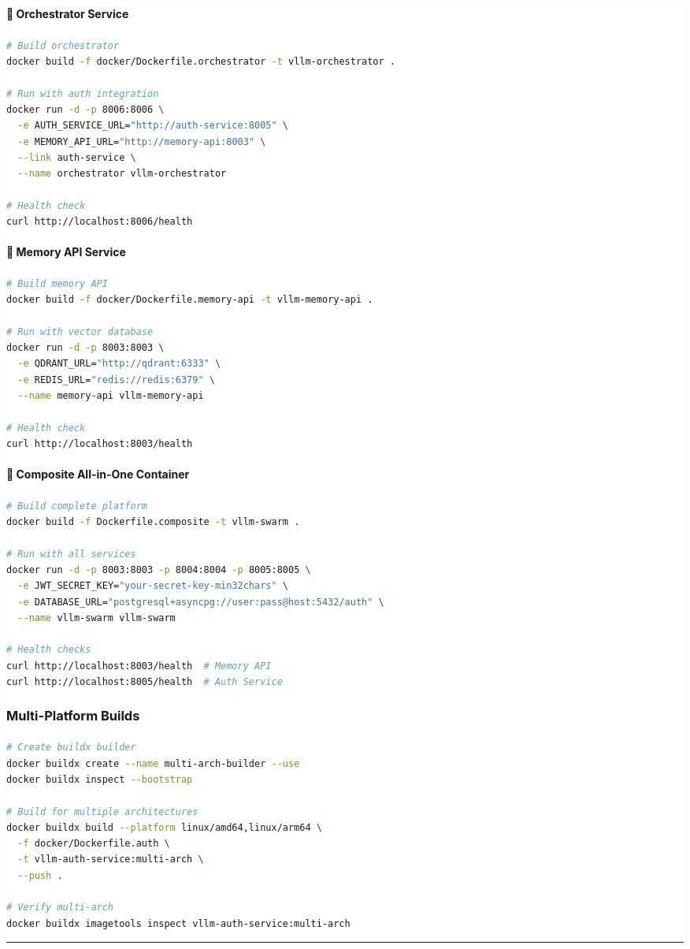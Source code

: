 #### 🧠 Orchestrator Service
```bash
# Build orchestrator
docker build -f docker/Dockerfile.orchestrator -t vllm-orchestrator .

# Run with auth integration
docker run -d -p 8006:8006 \
  -e AUTH_SERVICE_URL="http://auth-service:8005" \
  -e MEMORY_API_URL="http://memory-api:8003" \
  --link auth-service \
  --name orchestrator vllm-orchestrator

# Health check
curl http://localhost:8006/health
```

#### 💾 Memory API Service
```bash
# Build memory API
docker build -f docker/Dockerfile.memory-api -t vllm-memory-api .

# Run with vector database
docker run -d -p 8003:8003 \
  -e QDRANT_URL="http://qdrant:6333" \
  -e REDIS_URL="redis://redis:6379" \
  --name memory-api vllm-memory-api

# Health check
curl http://localhost:8003/health
```

#### 🐳 Composite All-in-One Container
```bash
# Build complete platform
docker build -f Dockerfile.composite -t vllm-swarm .

# Run with all services
docker run -d -p 8003:8003 -p 8004:8004 -p 8005:8005 \
  -e JWT_SECRET_KEY="your-secret-key-min32chars" \
  -e DATABASE_URL="postgresql+asyncpg://user:pass@host:5432/auth" \
  --name vllm-swarm vllm-swarm

# Health checks
curl http://localhost:8003/health  # Memory API
curl http://localhost:8005/health  # Auth Service
```

### **Multi-Platform Builds**

```bash
# Create buildx builder
docker buildx create --name multi-arch-builder --use
docker buildx inspect --bootstrap

# Build for multiple architectures
docker buildx build --platform linux/amd64,linux/arm64 \
  -f docker/Dockerfile.auth \
  -t vllm-auth-service:multi-arch \
  --push .

# Verify multi-arch
docker buildx imagetools inspect vllm-auth-service:multi-arch
```

---